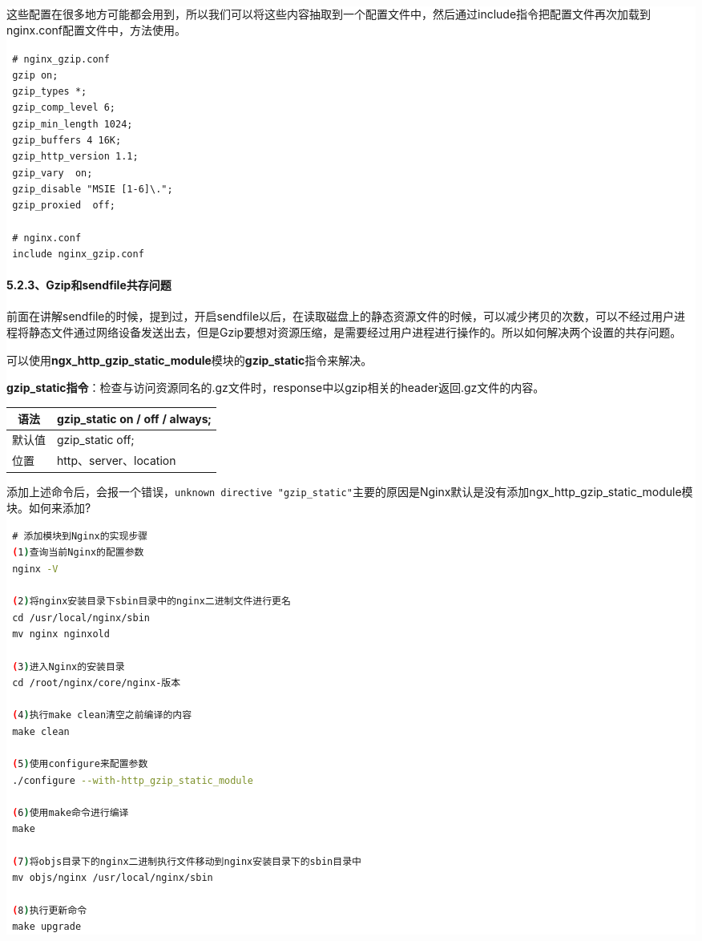这些配置在很多地方可能都会用到，所以我们可以将这些内容抽取到一个配置文件中，然后通过include指令把配置文件再次加载到nginx.conf配置文件中，方法使用。

```nginx
 # nginx_gzip.conf
 gzip on;
 gzip_types *;
 gzip_comp_level 6;
 gzip_min_length 1024;
 gzip_buffers 4 16K;
 gzip_http_version 1.1;
 gzip_vary  on;
 gzip_disable "MSIE [1-6]\.";
 gzip_proxied  off;
 ​
 # nginx.conf
 include nginx_gzip.conf
```

#### 5.2.3、Gzip和sendfile共存问题

前面在讲解sendfile的时候，提到过，开启sendfile以后，在读取磁盘上的静态资源文件的时候，可以减少拷贝的次数，可以不经过用户进程将静态文件通过网络设备发送出去，但是Gzip要想对资源压缩，是需要经过用户进程进行操作的。所以如何解决两个设置的共存问题。

可以使用**ngx\_http\_gzip\_static\_module**模块的**gzip\_static**指令来解决。

**gzip\_static指令**：检查与访问资源同名的.gz文件时，response中以gzip相关的header返回.gz文件的内容。

| 语法  | **gzip\_static** on / off / always; |
| --- | ----------------------------------- |
| 默认值 | gzip\_static off;                   |
| 位置  | http、server、location                |

添加上述命令后，会报一个错误，`unknown directive "gzip_static"`主要的原因是Nginx默认是没有添加ngx\_http\_gzip\_static\_module模块。如何来添加?

```sh
 # 添加模块到Nginx的实现步骤
 (1)查询当前Nginx的配置参数
 nginx -V
 ​
 (2)将nginx安装目录下sbin目录中的nginx二进制文件进行更名
 cd /usr/local/nginx/sbin
 mv nginx nginxold
 ​
 (3)进入Nginx的安装目录
 cd /root/nginx/core/nginx-版本
 ​
 (4)执行make clean清空之前编译的内容
 make clean
 ​
 (5)使用configure来配置参数
 ./configure --with-http_gzip_static_module
 ​
 (6)使用make命令进行编译
 make
 ​
 (7)将objs目录下的nginx二进制执行文件移动到nginx安装目录下的sbin目录中
 mv objs/nginx /usr/local/nginx/sbin
 ​
 (8)执行更新命令
 make upgrade
```
